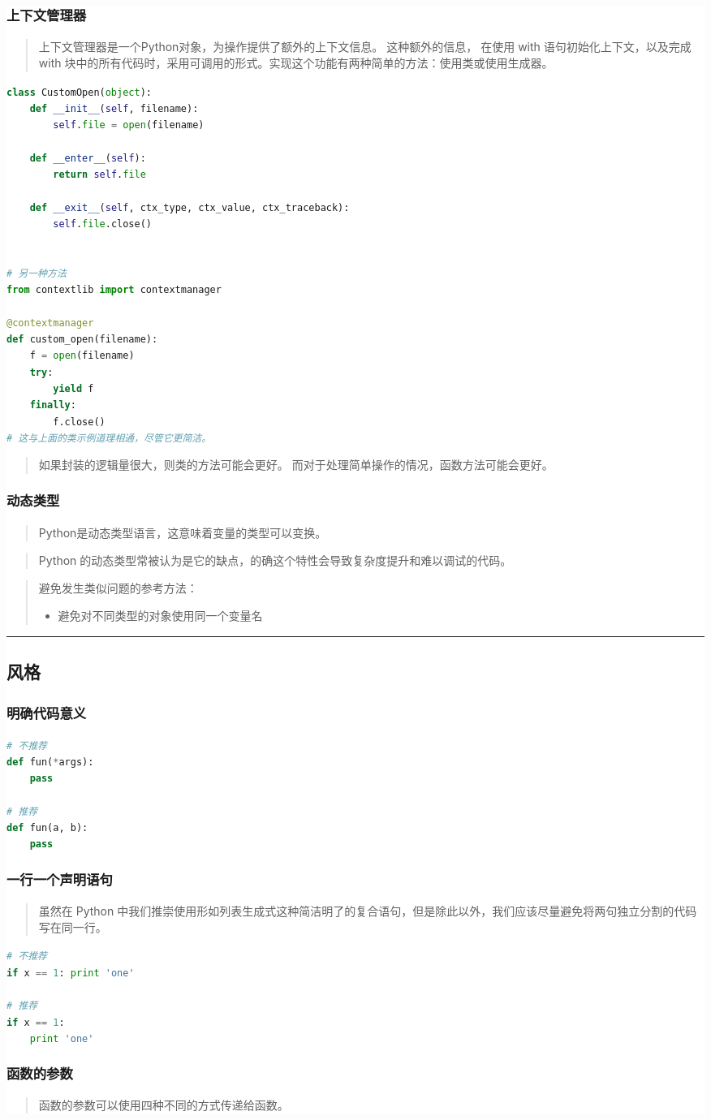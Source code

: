 ### 上下文管理器
>上下文管理器是一个Python对象，为操作提供了额外的上下文信息。 这种额外的信息， 在使用 with 语句初始化上下文，以及完成 with 块中的所有代码时，采用可调用的形式。实现这个功能有两种简单的方法：使用类或使用生成器。
```python
class CustomOpen(object):
    def __init__(self, filename):
        self.file = open(filename)

    def __enter__(self):
        return self.file

    def __exit__(self, ctx_type, ctx_value, ctx_traceback):
        self.file.close()


# 另一种方法
from contextlib import contextmanager

@contextmanager
def custom_open(filename):
    f = open(filename)
    try:
        yield f
    finally:
        f.close()
# 这与上面的类示例道理相通，尽管它更简洁。
```
>如果封装的逻辑量很大，则类的方法可能会更好。 而对于处理简单操作的情况，函数方法可能会更好。


### 动态类型
>Python是动态类型语言，这意味着变量的类型可以变换。

>Python 的动态类型常被认为是它的缺点，的确这个特性会导致复杂度提升和难以调试的代码。

>避免发生类似问题的参考方法：
>- 避免对不同类型的对象使用同一个变量名
---

## 风格
### 明确代码意义
```python
# 不推荐
def fun(*args):
    pass

# 推荐
def fun(a, b):
    pass
```
### 一行一个声明语句
>虽然在 Python 中我们推崇使用形如列表生成式这种简洁明了的复合语句，但是除此以外，我们应该尽量避免将两句独立分割的代码写在同一行。
```python
# 不推荐
if x == 1: print 'one'

# 推荐
if x == 1:
    print 'one'
```
### 函数的参数
>函数的参数可以使用四种不同的方式传递给函数。